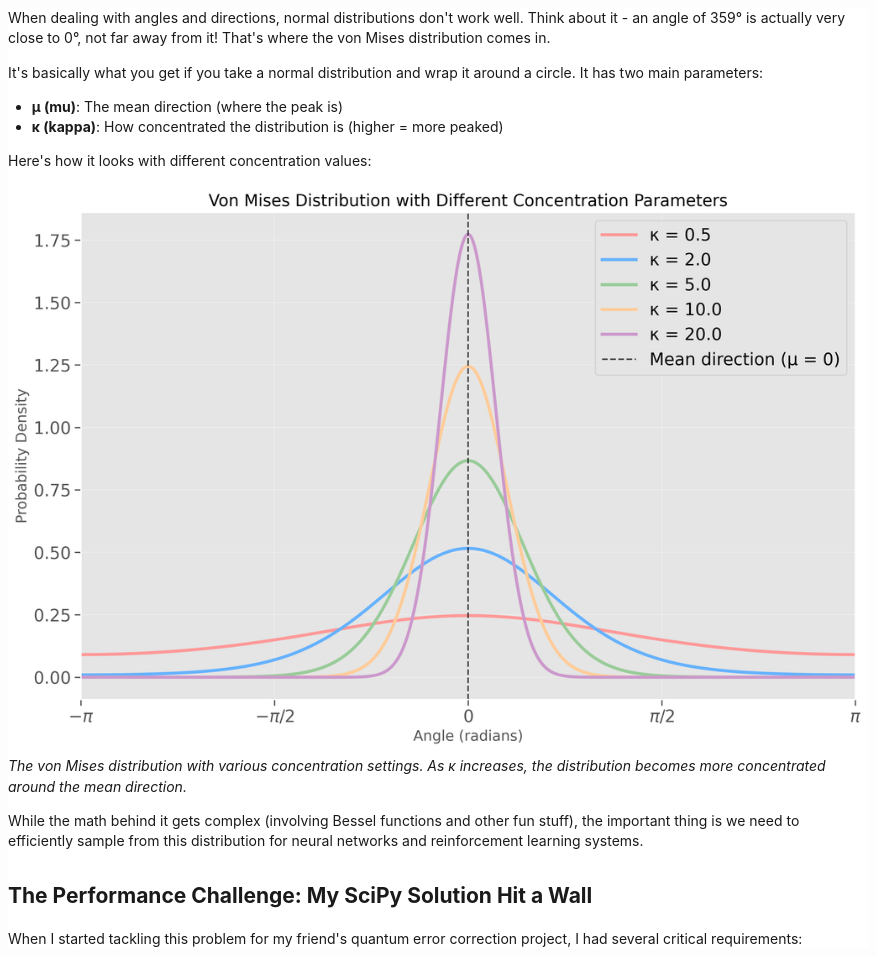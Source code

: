 When dealing with angles and directions, normal distributions don't work well. Think about it - an angle of 359° is actually very close to 0°, not far away from it! That's where the von Mises distribution comes in.

It's basically what you get if you take a normal distribution and wrap it around a circle. It has two main parameters:

- **μ (mu)**: The mean direction (where the peak is)
- **κ (kappa)**: How concentrated the distribution is (higher = more peaked)

Here's how it looks with different concentration values:

![Von Mises Distribution](figures/von_mises_distribution.png)
*The von Mises distribution with various concentration settings. As κ increases, the distribution becomes more concentrated around the mean direction.*

While the math behind it gets complex (involving Bessel functions and other fun stuff), the important thing is we need to efficiently sample from this distribution for neural networks and reinforcement learning systems.

## The Performance Challenge: My SciPy Solution Hit a Wall

When I started tackling this problem for my friend's quantum error correction project, I had several critical requirements:
